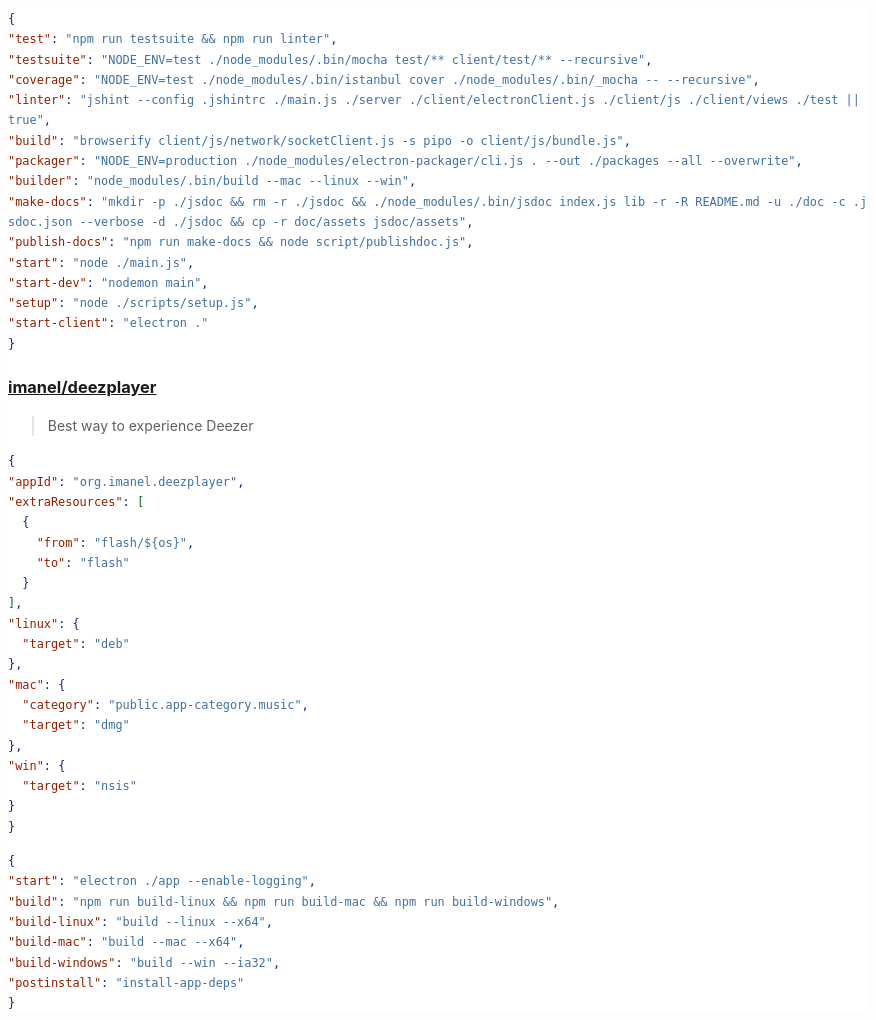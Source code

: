 ```json
{
"test": "npm run testsuite && npm run linter",
"testsuite": "NODE_ENV=test ./node_modules/.bin/mocha test/** client/test/** --recursive",
"coverage": "NODE_ENV=test ./node_modules/.bin/istanbul cover ./node_modules/.bin/_mocha -- --recursive",
"linter": "jshint --config .jshintrc ./main.js ./server ./client/electronClient.js ./client/js ./client/views ./test || true",
"build": "browserify client/js/network/socketClient.js -s pipo -o client/js/bundle.js",
"packager": "NODE_ENV=production ./node_modules/electron-packager/cli.js . --out ./packages --all --overwrite",
"builder": "node_modules/.bin/build --mac --linux --win",
"make-docs": "mkdir -p ./jsdoc && rm -r ./jsdoc && ./node_modules/.bin/jsdoc index.js lib -r -R README.md -u ./doc -c .jsdoc.json --verbose -d ./jsdoc && cp -r doc/assets jsdoc/assets",
"publish-docs": "npm run make-docs && node script/publishdoc.js",
"start": "node ./main.js",
"start-dev": "nodemon main",
"setup": "node ./scripts/setup.js",
"start-client": "electron ."
}
```





### [imanel/deezplayer](https://github.com/imanel/deezplayer/tree/master/package.json)

> Best way to experience Deezer

```json
{
"appId": "org.imanel.deezplayer",
"extraResources": [
  {
    "from": "flash/${os}",
    "to": "flash"
  }
],
"linux": {
  "target": "deb"
},
"mac": {
  "category": "public.app-category.music",
  "target": "dmg"
},
"win": {
  "target": "nsis"
}
}
```

```json
{
"start": "electron ./app --enable-logging",
"build": "npm run build-linux && npm run build-mac && npm run build-windows",
"build-linux": "build --linux --x64",
"build-mac": "build --mac --x64",
"build-windows": "build --win --ia32",
"postinstall": "install-app-deps"
}
```
